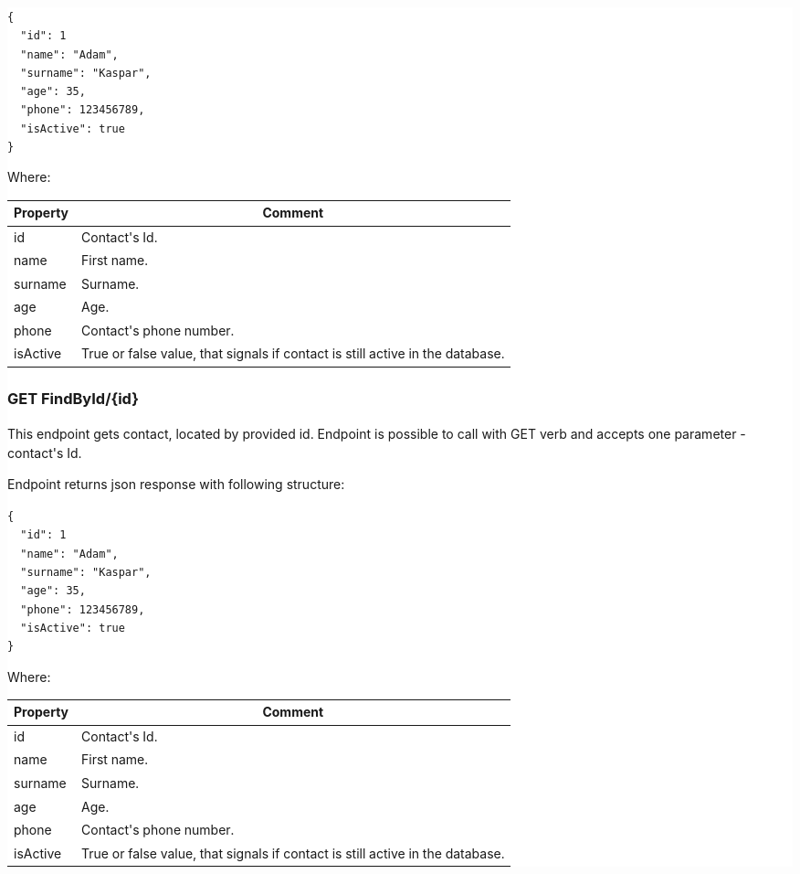 ```
{
  "id": 1
  "name": "Adam",
  "surname": "Kaspar",
  "age": 35,
  "phone": 123456789,
  "isActive": true
}
```
Where:

| Property    | Comment |
| --------  | ------- |
| id | Contact's Id.     |
| name | First name.     |
| surname    | Surname.    |
| age    | Age.    |
| phone    | Contact's phone number.   |
| isActive  | True or false value, that signals if contact is still active in the database.    |

### GET FindById/{id}

This endpoint gets contact, located by provided id. Endpoint is possible to call with GET verb and accepts one parameter - contact's Id.

Endpoint returns json response with following structure:

```
{
  "id": 1
  "name": "Adam",
  "surname": "Kaspar",
  "age": 35,
  "phone": 123456789,
  "isActive": true
}
```
Where:

| Property    | Comment |
| --------  | ------- |
| id | Contact's Id.     |
| name | First name.     |
| surname    | Surname.    |
| age    | Age.    |
| phone    | Contact's phone number.   |
| isActive  | True or false value, that signals if contact is still active in the database.    |
